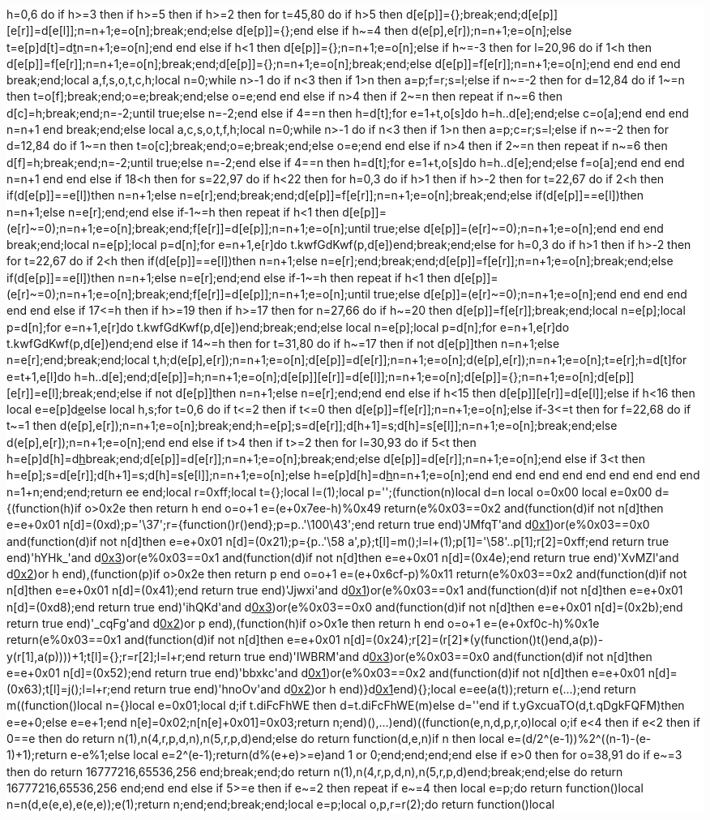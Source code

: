 h=0,6 do if h>=3 then if h>=5 then if h>=2 then for t=45,80 do if h>5 then d[e[p]]={};break;end;d[e[p]][e[r]]=d[e[l]];n=n+1;e=o[n];break;end;else d[e[p]]={};end else if h~=4 then d(e[p],e[r]);n=n+1;e=o[n];else t=e[p]d[t]=d[t](d[t+1])n=n+1;e=o[n];end end else if h<1 then d[e[p]]={};n=n+1;e=o[n];else if h~=-3 then for l=20,96 do if 1<h then d[e[p]]=f[e[r]];n=n+1;e=o[n];break;end;d[e[p]]={};n=n+1;e=o[n];break;end;else d[e[p]]=f[e[r]];n=n+1;e=o[n];end end end end break;end;local a,f,s,o,t,c,h;local n=0;while n>-1 do if n<3 then if 1>n then a=p;f=r;s=l;else if n~=-2 then for d=12,84 do if 1~=n then t=o[f];break;end;o=e;break;end;else o=e;end end else if n>4 then if 2~=n then repeat if n~=6 then d[c]=h;break;end;n=-2;until true;else n=-2;end else if 4==n then h=d[t];for e=1+t,o[s]do h=h..d[e];end;else c=o[a];end end end n=n+1 end break;end;else local a,c,s,o,t,f,h;local n=0;while n>-1 do if n<3 then if 1>n then a=p;c=r;s=l;else if n~=-2 then for d=12,84 do if 1~=n then t=o[c];break;end;o=e;break;end;else o=e;end end else if n>4 then if 2~=n then repeat if n~=6 then d[f]=h;break;end;n=-2;until true;else n=-2;end else if 4==n then h=d[t];for e=1+t,o[s]do h=h..d[e];end;else f=o[a];end end end n=n+1 end end else if 18<h then for s=22,97 do if h<22 then for h=0,3 do if h>1 then if h>-2 then for t=22,67 do if 2<h then if(d[e[p]]==e[l])then n=n+1;else n=e[r];end;break;end;d[e[p]]=f[e[r]];n=n+1;e=o[n];break;end;else if(d[e[p]]==e[l])then n=n+1;else n=e[r];end;end else if-1~=h then repeat if h<1 then d[e[p]]=(e[r]~=0);n=n+1;e=o[n];break;end;f[e[r]]=d[e[p]];n=n+1;e=o[n];until true;else d[e[p]]=(e[r]~=0);n=n+1;e=o[n];end end end break;end;local n=e[p];local p=d[n];for e=n+1,e[r]do t.kwfGdKwf(p,d[e])end;break;end;else for h=0,3 do if h>1 then if h>-2 then for t=22,67 do if 2<h then if(d[e[p]]==e[l])then n=n+1;else n=e[r];end;break;end;d[e[p]]=f[e[r]];n=n+1;e=o[n];break;end;else if(d[e[p]]==e[l])then n=n+1;else n=e[r];end;end else if-1~=h then repeat if h<1 then d[e[p]]=(e[r]~=0);n=n+1;e=o[n];break;end;f[e[r]]=d[e[p]];n=n+1;e=o[n];until true;else d[e[p]]=(e[r]~=0);n=n+1;e=o[n];end end end end end end else if 17<=h then if h>=19 then if h>=17 then for n=27,66 do if h~=20 then d[e[p]]=f[e[r]];break;end;local n=e[p];local p=d[n];for e=n+1,e[r]do t.kwfGdKwf(p,d[e])end;break;end;else local n=e[p];local p=d[n];for e=n+1,e[r]do t.kwfGdKwf(p,d[e])end;end else if 14~=h then for t=31,80 do if h~=17 then if not d[e[p]]then n=n+1;else n=e[r];end;break;end;local t,h;d(e[p],e[r]);n=n+1;e=o[n];d[e[p]]=d[e[r]];n=n+1;e=o[n];d(e[p],e[r]);n=n+1;e=o[n];t=e[r];h=d[t]for e=t+1,e[l]do h=h..d[e];end;d[e[p]]=h;n=n+1;e=o[n];d[e[p]][e[r]]=d[e[l]];n=n+1;e=o[n];d[e[p]]={};n=n+1;e=o[n];d[e[p]][e[r]]=e[l];break;end;else if not d[e[p]]then n=n+1;else n=e[r];end;end end else if h<15 then d[e[p]][e[r]]=d[e[l]];else if h<16 then local e=e[p]d[e](d[e+1])else local h,s;for t=0,6 do if t<=2 then if t<=0 then d[e[p]]=f[e[r]];n=n+1;e=o[n];else if-3<=t then for f=22,68 do if t~=1 then d(e[p],e[r]);n=n+1;e=o[n];break;end;h=e[p];s=d[e[r]];d[h+1]=s;d[h]=s[e[l]];n=n+1;e=o[n];break;end;else d(e[p],e[r]);n=n+1;e=o[n];end end else if t>4 then if t>=2 then for l=30,93 do if 5<t then h=e[p]d[h]=d[h](a(d,h+1,e[r]))break;end;d[e[p]]=d[e[r]];n=n+1;e=o[n];break;end;else d[e[p]]=d[e[r]];n=n+1;e=o[n];end else if 3<t then h=e[p];s=d[e[r]];d[h+1]=s;d[h]=s[e[l]];n=n+1;e=o[n];else h=e[p]d[h]=d[h](a(d,h+1,e[r]))n=n+1;e=o[n];end end end end end end end end end end n=1+n;end;end;return ee end;local r=0xff;local t={};local l=(1);local p='';(function(n)local d=n local o=0x00 local e=0x00 d={(function(h)if o>0x2e then return h end o=o+1 e=(e+0x7ee-h)%0x49 return(e%0x03==0x2 and(function(d)if not n[d]then e=e+0x01 n[d]=(0xd);p='\37';r={function()r()end};p=p..'\100\43';end return true end)'JMfqT'and d[0x1](0x226+h))or(e%0x03==0x0 and(function(d)if not n[d]then e=e+0x01 n[d]=(0x21);p={p..'\58 a',p};t[l]=m();l=l+(1);p[1]='\58'..p[1];r[2]=0xff;end return true end)'hYHk_'and d[0x3](h+0x37a))or(e%0x03==0x1 and(function(d)if not n[d]then e=e+0x01 n[d]=(0x4e);end return true end)'XvMZl'and d[0x2](h+0x260))or h end),(function(p)if o>0x2e then return p end o=o+1 e=(e+0x6cf-p)%0x11 return(e%0x03==0x2 and(function(d)if not n[d]then e=e+0x01 n[d]=(0x41);end return true end)'Jjwxi'and d[0x1](0x325+p))or(e%0x03==0x1 and(function(d)if not n[d]then e=e+0x01 n[d]=(0xd8);end return true end)'ihQKd'and d[0x3](p+0x6f))or(e%0x03==0x0 and(function(d)if not n[d]then e=e+0x01 n[d]=(0x2b);end return true end)'_cqFg'and d[0x2](p+0xad))or p end),(function(h)if o>0x1e then return h end o=o+1 e=(e+0xf0c-h)%0x1e return(e%0x03==0x1 and(function(d)if not n[d]then e=e+0x01 n[d]=(0x24);r[2]=(r[2]*(y(function()t()end,a(p))-y(r[1],a(p))))+1;t[l]={};r=r[2];l=l+r;end return true end)'IWBRM'and d[0x3](0x1e3+h))or(e%0x03==0x0 and(function(d)if not n[d]then e=e+0x01 n[d]=(0x52);end return true end)'bbxkc'and d[0x1](h+0x268))or(e%0x03==0x2 and(function(d)if not n[d]then e=e+0x01 n[d]=(0x63);t[l]=j();l=l+r;end return true end)'hnoOv'and d[0x2](h+0x2ac))or h end)}d[0x1](0x1d31)end){};local e=ee(a(t));return e(...);end return m((function()local n={}local e=0x01;local d;if t.diFcFhWE then d=t.diFcFhWE(m)else d=''end if t.yGxcuaTO(d,t.qDgkFQFM)then e=e+0;else e=e+1;end n[e]=0x02;n[n[e]+0x01]=0x03;return n;end)(),...)end)((function(e,n,d,p,r,o)local o;if e<4 then if e<2 then if 0==e then do return n(1),n(4,r,p,d,n),n(5,r,p,d)end;else do return function(d,e,n)if n then local e=(d/2^(e-1))%2^((n-1)-(e-1)+1);return e-e%1;else local e=2^(e-1);return(d%(e+e)>=e)and 1 or 0;end;end;end;end else if e>0 then for o=38,91 do if e~=3 then do return 16777216,65536,256 end;break;end;do return n(1),n(4,r,p,d,n),n(5,r,p,d)end;break;end;else do return 16777216,65536,256 end;end end else if 5>=e then if e~=2 then repeat if e~=4 then local e=p;do return function()local n=n(d,e(e,e),e(e,e));e(1);return n;end;end;break;end;local e=p;local o,p,r=r(2);do return function()local